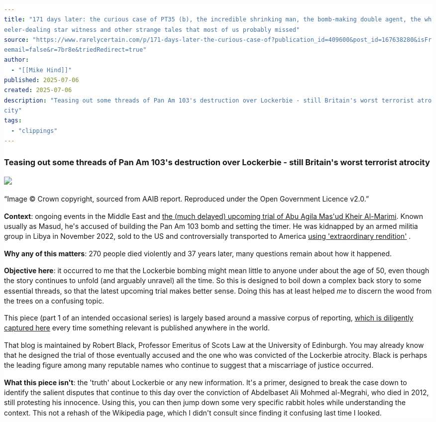 ```yaml
---
title: "171 days later: the curious case of PT35 (b), the incredible shrinking man, the bomb-making double agent, the wheeler-dealing star witness and other strange tales that most of us probably missed"
source: "https://www.rarelycertain.com/p/171-days-later-the-curious-case-of?publication_id=409600&post_id=167638280&isFreemail=false&r=7br8e&triedRedirect=true"
author:
  - "[[Mike Hind]]"
published: 2025-07-06
created: 2025-07-06
description: "Teasing out some threads of Pan Am 103's destruction over Lockerbie - still Britain's worst terrorist atrocity"
tags:
  - "clippings"
---
```

### Teasing out some threads of Pan Am 103's destruction over Lockerbie - still Britain's worst terrorist atrocity

![](https://substackcdn.com/image/fetch/$s_!_euR!)

“Image © Crown copyright, sourced from AAIB report. Reproduced under the Open Government Licence v2.0.”

**Context**: ongoing events in the Middle East and [the (much delayed) upcoming trial of Abu Agila Mas'ud Kheir Al-Marimi](https://www.bbc.com/news/articles/c4ge3492d13o). Known usually as Masud, he's accused of building the Pan Am 103 bomb and setting the timer. He was kidnapped by an armed militia group in Libya in November 2022, sold to the US and controversially transported to America [using 'extraordinary rendition'](https://www.hrw.org/news/2023/02/13/libya/us-rights-concerns-lockerbie-suspects-extradition) .

**Why any of this matters**: 270 people died violently and 37 years later, many questions remain about how it happened.

**Objective here**: it occurred to me that the Lockerbie bombing might mean little to anyone under about the age of 50, even though the story continues to unfold (and arguably unravel) all the time. So this is designed to boil down a complex back story to some essential threads, so that the latest upcoming trial makes better sense. Doing this has at least helped *me* to discern the wood from the trees on a confusing topic.

This piece (part 1 of an intended occasional series) is largely based around a massive corpus of reporting, [which is diligently captured here](https://lockerbiecase.blogspot.com/) every time something relevant is published anywhere in the world.

That blog is maintained by Robert Black, Professor Emeritus of Scots Law at the University of Edinburgh. You may already know that he designed the trial of those eventually accused and the one who was convicted of the Lockerbie atrocity. Black is perhaps the leading figure among many reputable names who continue to suggest that a miscarriage of justice occurred.

**What this piece isn't**: the 'truth' about Lockerbie or any new information. It's a primer, designed to break the case down to identify the salient disputes that continue to this day over the conviction of Abdelbaset Ali Mohmed al-Megrahi, who died in 2012, still protesting his innocence. Using this, you can then jump down some very specific rabbit holes while understanding the context. This not a rehash of the Wikipedia page, which I didn't consult since finding it confusing last time I looked.


[^1]: Two years later Captain Will C. Rogers III was awarded the Legion of Merit decoration "for exceptionally meritorious conduct in the performance of outstanding service as commanding officer... from April 1987 to May 1989." America expressed deep regret and, 8 years later, gave $131.8 million in compensation to the Iranian government, $61.8 million intended for the families of the victims. This was on a grace or goodwill basis, with no admission of legal liability. There was no apology.
[^2]: Finnish authorities are reported to have been sceptical, as similar warnings had been received previously and they believed that it was a caller who often made unsubstantiated claims about bomb threats.
[^3]: [This call was revealed on January 10 1990 in a Washington Post story](https://www.washingtonpost.com/archive/sports/1990/01/11/hiding-the-story-on-flight-103/d8a4d6ca-400c-46f9-9141-a18525f81b25/), followed up by other media accounts. Some have the president calling Thatcher to tell her to "cool it" on the Iran angle, but the original story has her calling him. This seems to have been the first moment when behind-the-scenes political management of the Lockerbie bombing emerged into the public domain. Channon was subsequently sacked from the Cabinet.
[^4]: There is a blog that was maintained between April 2025 and June 2017 dedicated to minutiae around PT/35(b) at [https://pt35b.wordpress.com/](https://pt35b.wordpress.com/). The person behind it is Dr Ludwig De Braeckeleer, a Belgian nuclear physicist. His conclusion is that PT/35(b) was a 'forgery' planted to implicate Libya.